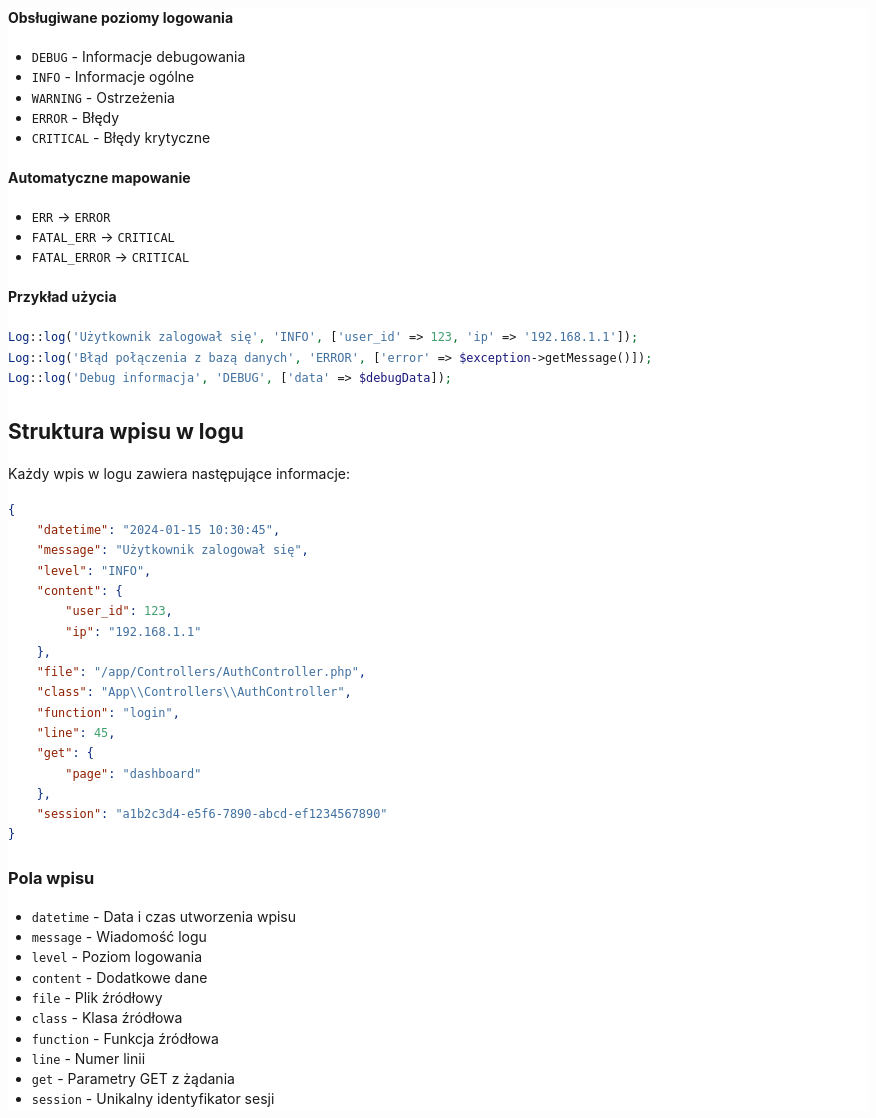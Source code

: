 #### Obsługiwane poziomy logowania
- `DEBUG` - Informacje debugowania
- `INFO` - Informacje ogólne
- `WARNING` - Ostrzeżenia
- `ERROR` - Błędy
- `CRITICAL` - Błędy krytyczne

#### Automatyczne mapowanie
- `ERR` → `ERROR`
- `FATAL_ERR` → `CRITICAL`
- `FATAL_ERROR` → `CRITICAL`

#### Przykład użycia
```php
Log::log('Użytkownik zalogował się', 'INFO', ['user_id' => 123, 'ip' => '192.168.1.1']);
Log::log('Błąd połączenia z bazą danych', 'ERROR', ['error' => $exception->getMessage()]);
Log::log('Debug informacja', 'DEBUG', ['data' => $debugData]);
```

## Struktura wpisu w logu

Każdy wpis w logu zawiera następujące informacje:

```json
{
    "datetime": "2024-01-15 10:30:45",
    "message": "Użytkownik zalogował się",
    "level": "INFO",
    "content": {
        "user_id": 123,
        "ip": "192.168.1.1"
    },
    "file": "/app/Controllers/AuthController.php",
    "class": "App\\Controllers\\AuthController",
    "function": "login",
    "line": 45,
    "get": {
        "page": "dashboard"
    },
    "session": "a1b2c3d4-e5f6-7890-abcd-ef1234567890"
}
```

### Pola wpisu
- `datetime` - Data i czas utworzenia wpisu
- `message` - Wiadomość logu
- `level` - Poziom logowania
- `content` - Dodatkowe dane
- `file` - Plik źródłowy
- `class` - Klasa źródłowa
- `function` - Funkcja źródłowa
- `line` - Numer linii
- `get` - Parametry GET z żądania
- `session` - Unikalny identyfikator sesji
